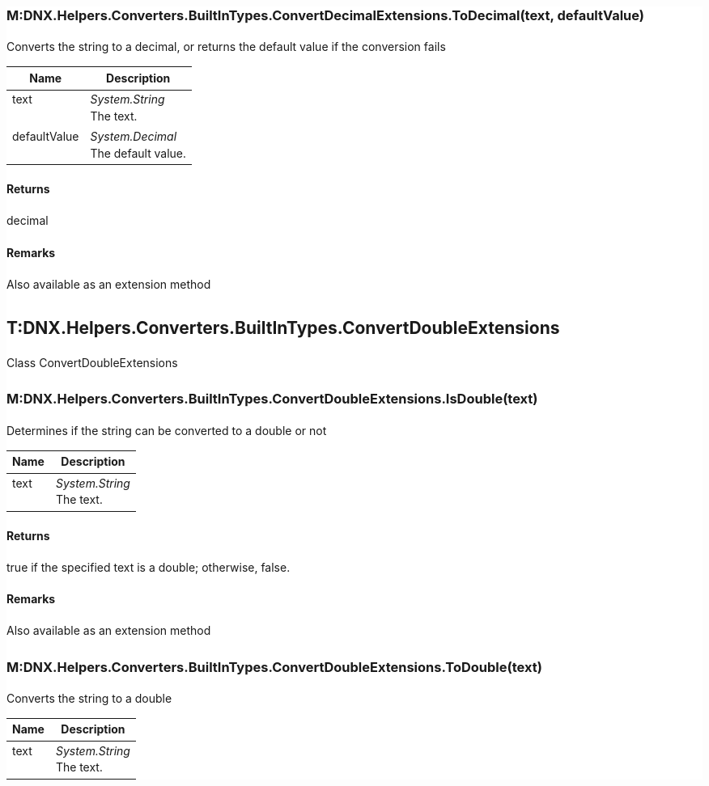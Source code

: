 
### M:DNX.Helpers.Converters.BuiltInTypes.ConvertDecimalExtensions.ToDecimal(text, defaultValue)

Converts the string to a decimal, or returns the default value if the conversion fails

| Name | Description |
| ---- | ----------- |
| text | *System.String*<br>The text. |
| defaultValue | *System.Decimal*<br>The default value. |


#### Returns

decimal


#### Remarks

Also available as an extension method


## T:DNX.Helpers.Converters.BuiltInTypes.ConvertDoubleExtensions

Class ConvertDoubleExtensions


### M:DNX.Helpers.Converters.BuiltInTypes.ConvertDoubleExtensions.IsDouble(text)

Determines if the string can be converted to a double or not

| Name | Description |
| ---- | ----------- |
| text | *System.String*<br>The text. |


#### Returns

true if the specified text is a double; otherwise, false.


#### Remarks

Also available as an extension method


### M:DNX.Helpers.Converters.BuiltInTypes.ConvertDoubleExtensions.ToDouble(text)

Converts the string to a double

| Name | Description |
| ---- | ----------- |
| text | *System.String*<br>The text. |
